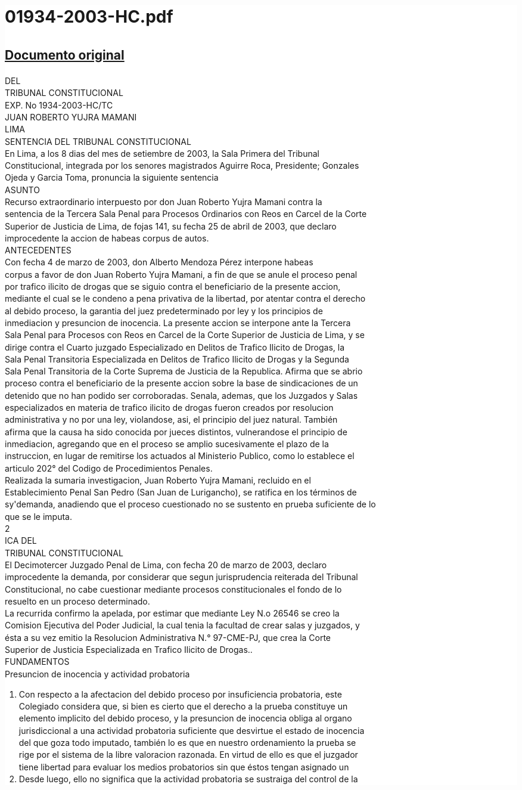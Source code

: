
01934-2003-HC.pdf
=================
  
[Documento original](https://tc.gob.pe/jurisprudencia/2004/01934-2003-HC.pdf)  
---  
DEL  
TRIBUNAL CONSTITUCIONAL  
EXP. No 1934-2003-HC/TC  
JUAN ROBERTO YUJRA MAMANI  
LIMA  
SENTENCIA DEL TRIBUNAL CONSTITUCIONAL  
En Lima, a los 8 dias del mes de setiembre de 2003, la Sala Primera del Tribunal  
Constitucional, integrada por los senores magistrados Aguirre Roca, Presidente; Gonzales  
Ojeda y Garcia Toma, pronuncia la siguiente sentencia  
ASUNTO  
Recurso extraordinario interpuesto por don Juan Roberto Yujra Mamani contra la  
sentencia de la Tercera Sala Penal para Procesos Ordinarios con Reos en Carcel de la Corte  
Superior de Justicia de Lima, de fojas 141, su fecha 25 de abril de 2003, que declaro  
improcedente la accion de habeas corpus de autos.  
ANTECEDENTES  
Con fecha 4 de marzo de 2003, don Alberto Mendoza Pérez interpone habeas  
corpus a favor de don Juan Roberto Yujra Mamani, a fin de que se anule el proceso penal  
por trafico ilicito de drogas que se siguio contra el beneficiario de la presente accion,  
mediante el cual se le condeno a pena privativa de la libertad, por atentar contra el derecho  
al debido proceso, la garantia del juez predeterminado por ley y los principios de  
inmediacion y presuncion de inocencia. La presente accion se interpone ante la Tercera  
Sala Penal para Procesos con Reos en Carcel de la Corte Superior de Justicia de Lima, y se  
dirige contra el Cuarto juzgado Especializado en Delitos de Trafico Ilicito de Drogas, la  
Sala Penal Transitoria Especializada en Delitos de Trafico Ilicito de Drogas y la Segunda  
Sala Penal Transitoria de la Corte Suprema de Justicia de la Republica. Afirma que se abrio  
proceso contra el beneficiario de la presente accion sobre la base de sindicaciones de un  
detenido que no han podido ser corroboradas. Senala, ademas, que los Juzgados y Salas  
especializados en materia de trafico ilicito de drogas fueron creados por resolucion  
administrativa y no por una ley, violandose, asi, el principio del juez natural. También  
afirma que la causa ha sido conocida por jueces distintos, vulnerandose el principio de  
inmediacion, agregando que en el proceso se amplio sucesivamente el plazo de la  
instruccion, en lugar de remitirse los actuados al Ministerio Publico, como lo establece el  
articulo 202° del Codigo de Procedimientos Penales.  
Realizada la sumaria investigacion, Juan Roberto Yujra Mamani, recluido en el  
Establecimiento Penal San Pedro (San Juan de Lurigancho), se ratifica en los términos de  
sy'demanda, anadiendo que el proceso cuestionado no se sustento en prueba suficiente de lo  
que se le imputa.  
2  
ICA DEL  
TRIBUNAL CONSTITUCIONAL  
El Decimotercer Juzgado Penal de Lima, con fecha 20 de marzo de 2003, declaro  
improcedente la demanda, por considerar que segun jurisprudencia reiterada del Tribunal  
Constitucional, no cabe cuestionar mediante procesos constitucionales el fondo de lo  
resuelto en un proceso determinado.  
La recurrida confirmo la apelada, por estimar que mediante Ley N.o 26546 se creo la  
Comision Ejecutiva del Poder Judicial, la cual tenia la facultad de crear salas y juzgados, y  
ésta a su vez emitio la Resolucion Administrativa N.° 97-CME-PJ, que crea la Corte  
Superior de Justicia Especializada en Trafico Ilicito de Drogas..  
FUNDAMENTOS  
Presuncion de inocencia y actividad probatoria  
1. Con respecto a la afectacion del debido proceso por insuficiencia probatoria, este  
Colegiado considera que, si bien es cierto que el derecho a la prueba constituye un  
elemento implicito del debido proceso, y la presuncion de inocencia obliga al organo  
jurisdiccional a una actividad probatoria suficiente que desvirtue el estado de inocencia  
del que goza todo imputado, también lo es que en nuestro ordenamiento la prueba se  
rige por el sistema de la libre valoracion razonada. En virtud de ello es que el juzgador  
tiene libertad para evaluar los medios probatorios sin que éstos tengan asignado un  
2. Desde luego, ello no significa que la actividad probatoria se sustraiga del control de la  